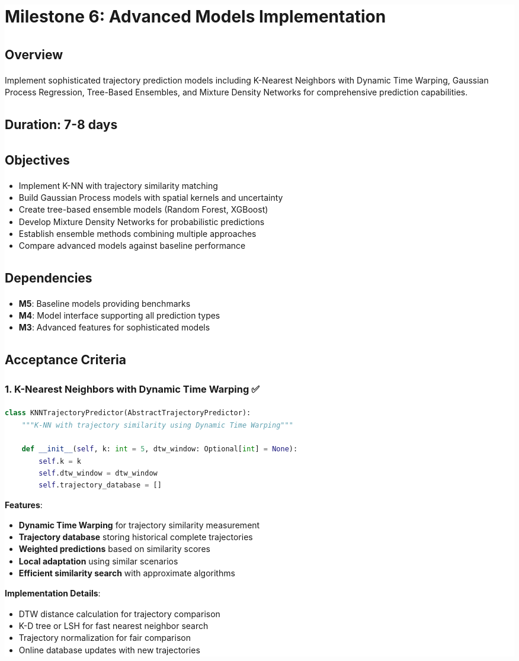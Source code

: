 # Milestone 6: Advanced Models Implementation

## Overview
Implement sophisticated trajectory prediction models including K-Nearest Neighbors with Dynamic Time Warping, Gaussian Process Regression, Tree-Based Ensembles, and Mixture Density Networks for comprehensive prediction capabilities.

## Duration: 7-8 days

## Objectives
- Implement K-NN with trajectory similarity matching
- Build Gaussian Process models with spatial kernels and uncertainty
- Create tree-based ensemble models (Random Forest, XGBoost)
- Develop Mixture Density Networks for probabilistic predictions
- Establish ensemble methods combining multiple approaches
- Compare advanced models against baseline performance

## Dependencies
- **M5**: Baseline models providing benchmarks
- **M4**: Model interface supporting all prediction types
- **M3**: Advanced features for sophisticated models

## Acceptance Criteria

### 1. K-Nearest Neighbors with Dynamic Time Warping ✅
```python
class KNNTrajectoryPredictor(AbstractTrajectoryPredictor):
    """K-NN with trajectory similarity using Dynamic Time Warping"""
    
    def __init__(self, k: int = 5, dtw_window: Optional[int] = None):
        self.k = k
        self.dtw_window = dtw_window
        self.trajectory_database = []
```

**Features**:
- **Dynamic Time Warping** for trajectory similarity measurement
- **Trajectory database** storing historical complete trajectories
- **Weighted predictions** based on similarity scores
- **Local adaptation** using similar scenarios
- **Efficient similarity search** with approximate algorithms

**Implementation Details**:
- DTW distance calculation for trajectory comparison
- K-D tree or LSH for fast nearest neighbor search
- Trajectory normalization for fair comparison
- Online database updates with new trajectories
